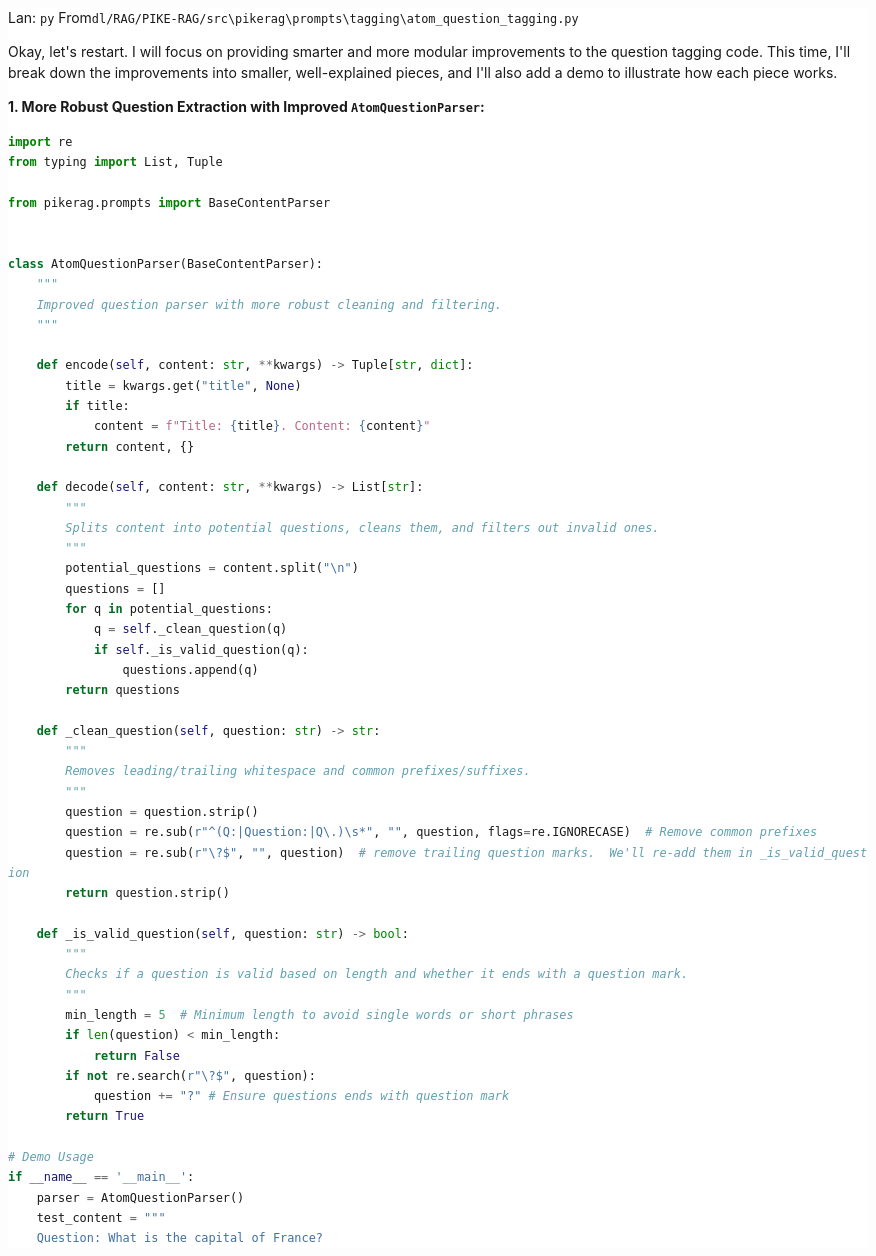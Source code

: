 Lan: `py` From`dl/RAG/PIKE-RAG/src\pikerag\prompts\tagging\atom_question_tagging.py`

Okay, let's restart.  I will focus on providing smarter and more modular improvements to the question tagging code. This time, I'll break down the improvements into smaller, well-explained pieces, and I'll also add a demo to illustrate how each piece works.

**1. More Robust Question Extraction with Improved `AtomQuestionParser`:**

```python
import re
from typing import List, Tuple

from pikerag.prompts import BaseContentParser


class AtomQuestionParser(BaseContentParser):
    """
    Improved question parser with more robust cleaning and filtering.
    """

    def encode(self, content: str, **kwargs) -> Tuple[str, dict]:
        title = kwargs.get("title", None)
        if title:
            content = f"Title: {title}. Content: {content}"
        return content, {}

    def decode(self, content: str, **kwargs) -> List[str]:
        """
        Splits content into potential questions, cleans them, and filters out invalid ones.
        """
        potential_questions = content.split("\n")
        questions = []
        for q in potential_questions:
            q = self._clean_question(q)
            if self._is_valid_question(q):
                questions.append(q)
        return questions

    def _clean_question(self, question: str) -> str:
        """
        Removes leading/trailing whitespace and common prefixes/suffixes.
        """
        question = question.strip()
        question = re.sub(r"^(Q:|Question:|Q\.)\s*", "", question, flags=re.IGNORECASE)  # Remove common prefixes
        question = re.sub(r"\?$", "", question)  # remove trailing question marks.  We'll re-add them in _is_valid_question
        return question.strip()

    def _is_valid_question(self, question: str) -> bool:
        """
        Checks if a question is valid based on length and whether it ends with a question mark.
        """
        min_length = 5  # Minimum length to avoid single words or short phrases
        if len(question) < min_length:
            return False
        if not re.search(r"\?$", question):
            question += "?" # Ensure questions ends with question mark
        return True

# Demo Usage
if __name__ == '__main__':
    parser = AtomQuestionParser()
    test_content = """
    Question: What is the capital of France?
```
